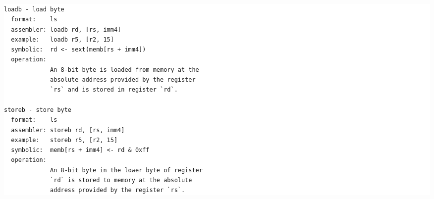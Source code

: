     loadb - load byte
      format:    ls
      assembler: loadb rd, [rs, imm4]
      example:   loadb r5, [r2, 15]
      symbolic:  rd <- sext(memb[rs + imm4])
      operation:
                 An 8-bit byte is loaded from memory at the
                 absolute address provided by the register
                 `rs` and is stored in register `rd`.

    storeb - store byte
      format:    ls
      assembler: storeb rd, [rs, imm4]
      example:   storeb r5, [r2, 15]
      symbolic:  memb[rs + imm4] <- rd & 0xff
      operation:
                 An 8-bit byte in the lower byte of register
                 `rd` is stored to memory at the absolute
                 address provided by the register `rs`.
